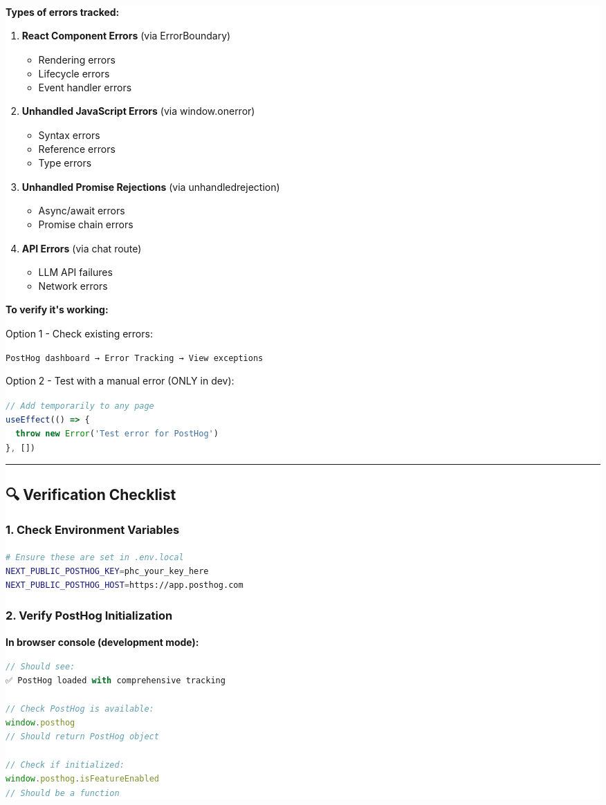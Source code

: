 **Types of errors tracked:**

1. **React Component Errors** (via ErrorBoundary)
   - Rendering errors
   - Lifecycle errors
   - Event handler errors

2. **Unhandled JavaScript Errors** (via window.onerror)
   - Syntax errors
   - Reference errors
   - Type errors

3. **Unhandled Promise Rejections** (via unhandledrejection)
   - Async/await errors
   - Promise chain errors

4. **API Errors** (via chat route)
   - LLM API failures
   - Network errors

**To verify it's working:**

Option 1 - Check existing errors:
```
PostHog dashboard → Error Tracking → View exceptions
```

Option 2 - Test with a manual error (ONLY in dev):
```typescript
// Add temporarily to any page
useEffect(() => {
  throw new Error('Test error for PostHog')
}, [])
```

---

## 🔍 Verification Checklist

### 1. Check Environment Variables

```bash
# Ensure these are set in .env.local
NEXT_PUBLIC_POSTHOG_KEY=phc_your_key_here
NEXT_PUBLIC_POSTHOG_HOST=https://app.posthog.com
```

### 2. Verify PostHog Initialization

**In browser console (development mode):**
```javascript
// Should see:
✅ PostHog loaded with comprehensive tracking

// Check PostHog is available:
window.posthog
// Should return PostHog object

// Check if initialized:
window.posthog.isFeatureEnabled
// Should be a function
```
